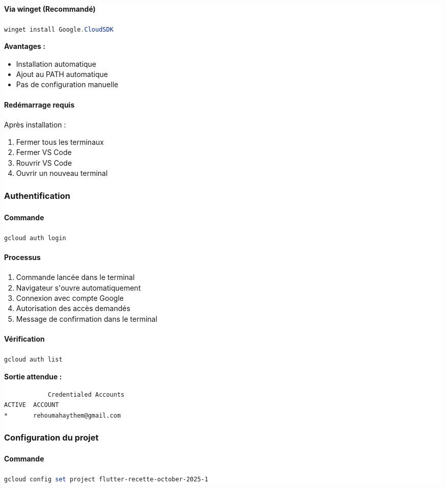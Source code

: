 #### Via winget (Recommandé)

```powershell
winget install Google.CloudSDK
```

**Avantages :**
- Installation automatique
- Ajout au PATH automatique
- Pas de configuration manuelle

#### Redémarrage requis

Après installation :
1. Fermer tous les terminaux
2. Fermer VS Code
3. Rouvrir VS Code
4. Ouvrir un nouveau terminal

### Authentification

#### Commande

```powershell
gcloud auth login
```

#### Processus

1. Commande lancée dans le terminal
2. Navigateur s'ouvre automatiquement
3. Connexion avec compte Google
4. Autorisation des accès demandés
5. Message de confirmation dans le terminal

#### Vérification

```powershell
gcloud auth list
```

**Sortie attendue :**
```
            Credentialed Accounts
ACTIVE  ACCOUNT
*       rehoumahaythem@gmail.com
```

### Configuration du projet

#### Commande

```powershell
gcloud config set project flutter-recette-october-2025-1
```
